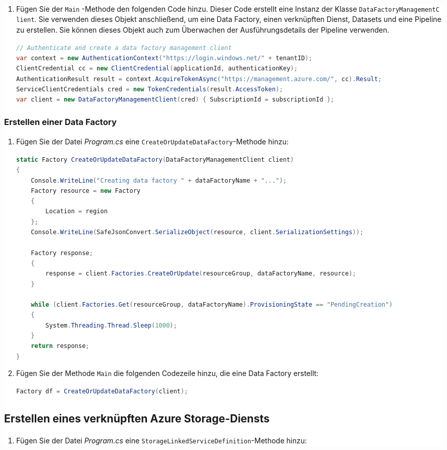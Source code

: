 1. Fügen Sie der `Main` -Methode den folgenden Code hinzu. Dieser Code erstellt eine Instanz der Klasse `DataFactoryManagementClient`. Sie verwenden dieses Objekt anschließend, um eine Data Factory, einen verknüpften Dienst, Datasets und eine Pipeline zu erstellen. Sie können dieses Objekt auch zum Überwachen der Ausführungsdetails der Pipeline verwenden.

   ```csharp
   // Authenticate and create a data factory management client
   var context = new AuthenticationContext("https://login.windows.net/" + tenantID);
   ClientCredential cc = new ClientCredential(applicationId, authenticationKey);
   AuthenticationResult result = context.AcquireTokenAsync("https://management.azure.com/", cc).Result;
   ServiceClientCredentials cred = new TokenCredentials(result.AccessToken);
   var client = new DataFactoryManagementClient(cred) { SubscriptionId = subscriptionId };
   ```

### <a name="create-a-data-factory"></a>Erstellen einer Data Factory

1. Fügen Sie der Datei *Program.cs* eine `CreateOrUpdateDataFactory`-Methode hinzu:

   ```csharp
   static Factory CreateOrUpdateDataFactory(DataFactoryManagementClient client)
   {
       Console.WriteLine("Creating data factory " + dataFactoryName + "...");
       Factory resource = new Factory
       {
           Location = region
       };
       Console.WriteLine(SafeJsonConvert.SerializeObject(resource, client.SerializationSettings));

       Factory response;
       {
           response = client.Factories.CreateOrUpdate(resourceGroup, dataFactoryName, resource);
       }

       while (client.Factories.Get(resourceGroup, dataFactoryName).ProvisioningState == "PendingCreation")
       {
           System.Threading.Thread.Sleep(1000);
       }
       return response;
   }
   ```

1. Fügen Sie der Methode `Main` die folgenden Codezeile hinzu, die eine Data Factory erstellt:

   ```csharp
   Factory df = CreateOrUpdateDataFactory(client);
   ```

## <a name="create-an-azure-storage-linked-service"></a>Erstellen eines verknüpften Azure Storage-Diensts

1. Fügen Sie der Datei *Program.cs* eine `StorageLinkedServiceDefinition`-Methode hinzu:
